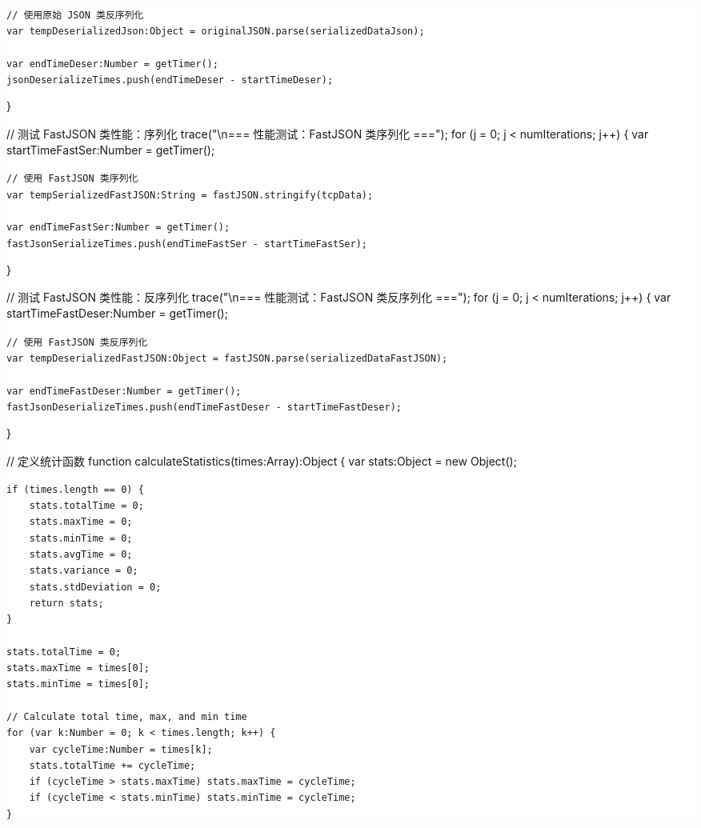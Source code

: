     // 使用原始 JSON 类反序列化
    var tempDeserializedJson:Object = originalJSON.parse(serializedDataJson);

    var endTimeDeser:Number = getTimer();
    jsonDeserializeTimes.push(endTimeDeser - startTimeDeser);
}

// 测试 FastJSON 类性能：序列化
trace("\n=== 性能测试：FastJSON 类序列化 ===");
for (j = 0; j < numIterations; j++) {
    var startTimeFastSer:Number = getTimer();

    // 使用 FastJSON 类序列化
    var tempSerializedFastJSON:String = fastJSON.stringify(tcpData);

    var endTimeFastSer:Number = getTimer();
    fastJsonSerializeTimes.push(endTimeFastSer - startTimeFastSer);
}

// 测试 FastJSON 类性能：反序列化
trace("\n=== 性能测试：FastJSON 类反序列化 ===");
for (j = 0; j < numIterations; j++) {
    var startTimeFastDeser:Number = getTimer();

    // 使用 FastJSON 类反序列化
    var tempDeserializedFastJSON:Object = fastJSON.parse(serializedDataFastJSON);

    var endTimeFastDeser:Number = getTimer();
    fastJsonDeserializeTimes.push(endTimeFastDeser - startTimeFastDeser);
}

// 定义统计函数
function calculateStatistics(times:Array):Object {
    var stats:Object = new Object();

    if (times.length == 0) {
        stats.totalTime = 0;
        stats.maxTime = 0;
        stats.minTime = 0;
        stats.avgTime = 0;
        stats.variance = 0;
        stats.stdDeviation = 0;
        return stats;
    }

    stats.totalTime = 0;
    stats.maxTime = times[0];
    stats.minTime = times[0];

    // Calculate total time, max, and min time
    for (var k:Number = 0; k < times.length; k++) {
        var cycleTime:Number = times[k];
        stats.totalTime += cycleTime;
        if (cycleTime > stats.maxTime) stats.maxTime = cycleTime;
        if (cycleTime < stats.minTime) stats.minTime = cycleTime;
    }
